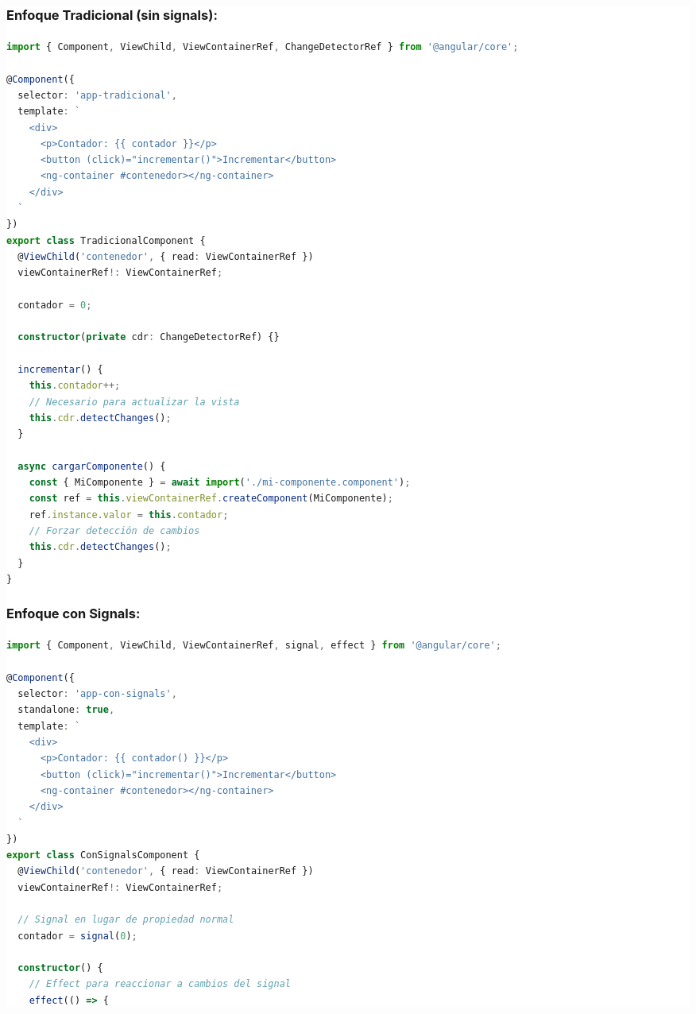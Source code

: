 ### Enfoque Tradicional (sin signals):
```typescript
import { Component, ViewChild, ViewContainerRef, ChangeDetectorRef } from '@angular/core';

@Component({
  selector: 'app-tradicional',
  template: `
    <div>
      <p>Contador: {{ contador }}</p>
      <button (click)="incrementar()">Incrementar</button>
      <ng-container #contenedor></ng-container>
    </div>
  `
})
export class TradicionalComponent {
  @ViewChild('contenedor', { read: ViewContainerRef }) 
  viewContainerRef!: ViewContainerRef;

  contador = 0;

  constructor(private cdr: ChangeDetectorRef) {}

  incrementar() {
    this.contador++;
    // Necesario para actualizar la vista
    this.cdr.detectChanges();
  }

  async cargarComponente() {
    const { MiComponente } = await import('./mi-componente.component');
    const ref = this.viewContainerRef.createComponent(MiComponente);
    ref.instance.valor = this.contador;
    // Forzar detección de cambios
    this.cdr.detectChanges();
  }
}
```

### Enfoque con Signals:
```typescript
import { Component, ViewChild, ViewContainerRef, signal, effect } from '@angular/core';

@Component({
  selector: 'app-con-signals',
  standalone: true,
  template: `
    <div>
      <p>Contador: {{ contador() }}</p>
      <button (click)="incrementar()">Incrementar</button>
      <ng-container #contenedor></ng-container>
    </div>
  `
})
export class ConSignalsComponent {
  @ViewChild('contenedor', { read: ViewContainerRef }) 
  viewContainerRef!: ViewContainerRef;

  // Signal en lugar de propiedad normal
  contador = signal(0);

  constructor() {
    // Effect para reaccionar a cambios del signal
    effect(() => {
```
